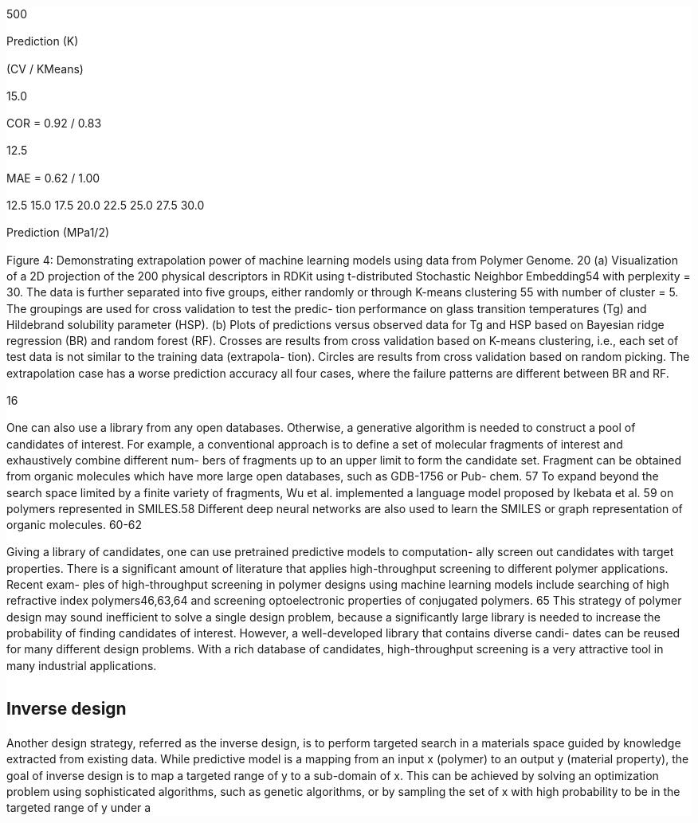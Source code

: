 500

Prediction (K)

(CV / KMeans)

15.0

COR = 0.92 / 0.83

12.5

MAE = 0.62 / 1.00

12.5 15.0 17.5 20.0 22.5 25.0 27.5 30.0

Prediction (MPa1/2)

Figure 4: Demonstrating extrapolation power of machine learning models using data from Polymer Genome. 20 (a) Visualization of a 2D projection of the 200 physical descriptors in RDKit using t-distributed Stochastic Neighbor Embedding54 with perplexity = 30. The data is further separated into five groups, either randomly or through K-means clustering 55 with number of cluster = 5. The groupings are used for cross validation to test the predic- tion performance on glass transition temperatures (Tg) and Hildebrand solubility parameter (HSP). (b) Plots of predictions versus observed data for Tg and HSP based on Bayesian ridge regression (BR) and random forest (RF). Crosses are results from cross validation based on K-means clustering, i.e., each set of test data is not similar to the training data (extrapola- tion). Circles are results from cross validation based on random picking. The extrapolation case has a worse prediction accuracy all four cases, where the failure patterns are different between BR and RF.

16

One can also use a library from any open databases. Otherwise, a generative algorithm is needed to construct a pool of candidates of interest. For example, a conventional approach is to define a set of molecular fragments of interest and exhaustively combine different num- bers of fragments up to an upper limit to form the candidate set. Fragment can be obtained from organic molecules which have more large open databases, such as GDB-1756 or Pub- chem. 57 To expand beyond the search space limited by a finite variety of fragments, Wu et al. implemented a language model proposed by Ikebata et al. 59 on polymers represented in SMILES.58 Different deep neural networks are also used to learn the SMILES or graph representation of organic molecules. 60-62

Giving a library of candidates, one can use pretrained predictive models to computation- ally screen out candidates with target properties. There is a significant amount of literature that applies high-throughput screening to different polymer applications. Recent exam- ples of high-throughput screening in polymer designs using machine learning models include searching of high refractive index polymers46,63,64 and screening optoelectronic properties of conjugated polymers. 65 This strategy of polymer design may sound inefficient to solve a single design problem, because a significantly large library is needed to increase the probability of finding candidates of interest. However, a well-developed library that contains diverse candi- dates can be reused for many different design problems. With a rich database of candidates, high-throughput screening is a very attractive tool in many industrial applications.

## Inverse design

Another design strategy, referred as the inverse design, is to perform targeted search in a materials space guided by knowledge extracted from existing data. While predictive model is a mapping from an input x (polymer) to an output y (material property), the goal of inverse design is to map a targeted range of y to a sub-domain of x. This can be achieved by solving an optimization problem using sophisticated algorithms, such as genetic algorithms, or by sampling the set of x with high probability to be in the targeted range of y under a
